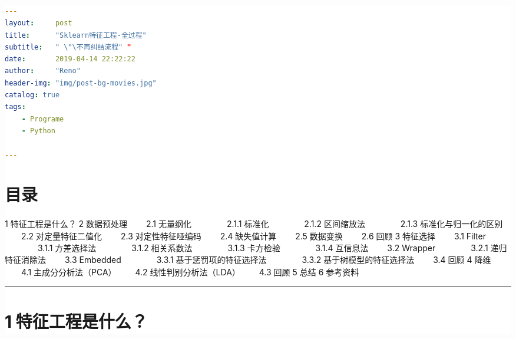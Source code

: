 ```yaml
---
layout:     post
title:      "Sklearn特征工程-全过程"
subtitle:   " \"\不再纠结流程" "
date:       2019-04-14 22:22:22
author:     "Reno"
header-img: "img/post-bg-movies.jpg"
catalog: true
tags:
    - Programe
    - Python

---
```


# 目录

1 特征工程是什么？
2 数据预处理
　　2.1 无量纲化
　　　　2.1.1 标准化
　　　　2.1.2 区间缩放法
　　　　2.1.3 标准化与归一化的区别
　　2.2 对定量特征二值化
　　2.3 对定性特征哑编码
　　2.4 缺失值计算
　　2.5 数据变换
　　2.6 回顾
3 特征选择
　　3.1 Filter
　　　　3.1.1 方差选择法
　　　　3.1.2 相关系数法
　　　　3.1.3 卡方检验
　　　　3.1.4 互信息法
　　3.2 Wrapper
　　　　3.2.1 递归特征消除法
　　3.3 Embedded
　　　　3.3.1 基于惩罚项的特征选择法
　　　　3.3.2 基于树模型的特征选择法
　　3.4 回顾
4 降维
　　4.1 主成分分析法（PCA）
　　4.2 线性判别分析法（LDA）
　　4.3 回顾
5 总结
6 参考资料

------

# 1 特征工程是什么？
